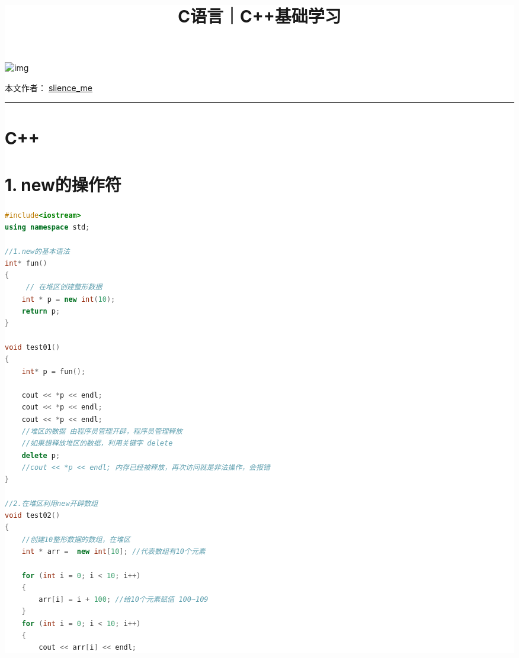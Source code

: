 ﻿---
layout: post
title: C语言｜C++基础学习
categories: [C语言]
description: C++基础学习
keywords: 编程语言, C语言, C++, C
mermaid: false
sequence: false
flow: false
mathjax: false
mindmap: false
mindmap2: false
---

![img](https://raw.githubusercontent.com/slience-me/picGo/master/images/logo_slienceme3.jpeg)

本文作者： [slience_me](https://slienceme.cn/)

---

# C++


# 1. new的操作符

```cpp
#include<iostream>
using namespace std;

//1.new的基本语法
int* fun()
{
	 // 在堆区创建整形数据
	int * p = new int(10);
	return p;
}

void test01()
{
	int* p = fun();

	cout << *p << endl;
	cout << *p << endl;
	cout << *p << endl;
	//堆区的数据 由程序员管理开辟，程序员管理释放
	//如果想释放堆区的数据，利用关键字 delete
	delete p;
	//cout << *p << endl; 内存已经被释放，再次访问就是非法操作，会报错
}

//2.在堆区利用new开辟数组
void test02()
{
	//创建10整形数据的数组，在堆区
	int * arr =  new int[10]; //代表数组有10个元素

	for (int i = 0; i < 10; i++) 
	{
		arr[i] = i + 100; //给10个元素赋值 100~109
	}
	for (int i = 0; i < 10; i++)
	{
		cout << arr[i] << endl;
```